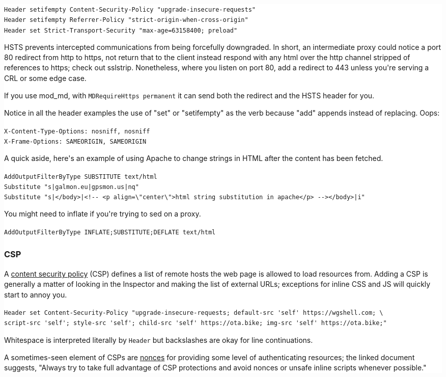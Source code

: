 ```
Header setifempty Content-Security-Policy "upgrade-insecure-requests"
Header setifempty Referrer-Policy "strict-origin-when-cross-origin"
Header set Strict-Transport-Security "max-age=63158400; preload"
```

HSTS prevents intercepted communications from being forcefully downgraded. In short, an intermediate proxy could notice a port 80 redirect from http to https, not return that to the client instead respond with any html over the http channel stripped of references to https; check out sslstrip. Nonetheless, where you listen on port 80, add a redirect to 443 unless you're serving a CRL or some edge case.

If you use mod_md, with `MDRequireHttps permanent` it can send both the redirect and the HSTS header for you.

Notice in all the header examples the use of "set" or "setifempty" as the verb because "add" appends instead of replacing. Oops:

```
X-Content-Type-Options: nosniff, nosniff
X-Frame-Options: SAMEORIGIN, SAMEORIGIN
```

A quick aside, here's an example of using Apache to change strings in HTML after the content has been fetched.

```
AddOutputFilterByType SUBSTITUTE text/html
Substitute "s|galmon.eu|gpsmon.us|nq"
Substitute "s|</body>|<!-- <p align=\"center\">html string substitution in apache</p> --></body>|i"
```

You might need to inflate if you're trying to sed on a proxy.

```
AddOutputFilterByType INFLATE;SUBSTITUTE;DEFLATE text/html
```

### CSP

A [content security policy](https://developer.mozilla.org/en-US/docs/Web/HTTP/CSP) (CSP) defines a list of remote hosts the web page is allowed to load resources from. Adding a CSP is generally a matter of looking in the Inspector and making the list of external URLs; exceptions for inline CSS and JS will quickly start to annoy you.

```
Header set Content-Security-Policy "upgrade-insecure-requests; default-src 'self' https://wgshell.com; \
script-src 'self'; style-src 'self'; child-src 'self' https://ota.bike; img-src 'self' https://ota.bike;"
```
Whitespace is interpreted literally by `Header` but backslashes are okay for line continuations.

A sometimes-seen element of CSPs are [nonces](https://developer.mozilla.org/en-US/docs/Web/HTML/Global_attributes/nonce) for providing some level of authenticating resources; the linked document suggests, "Always try to take full advantage of CSP protections and avoid nonces or unsafe inline scripts whenever possible."
